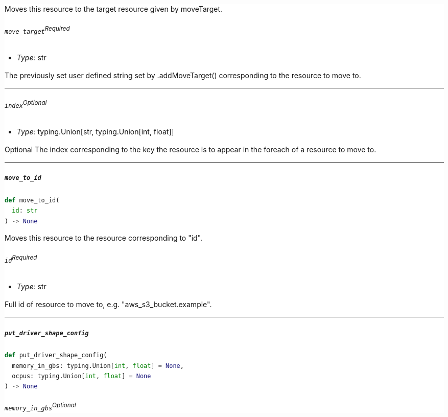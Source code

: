 Moves this resource to the target resource given by moveTarget.

###### `move_target`<sup>Required</sup> <a name="move_target" id="rhizo-co-terraform-provider-oci.dataflowSqlEndpoint.DataflowSqlEndpoint.moveTo.parameter.moveTarget"></a>

- *Type:* str

The previously set user defined string set by .addMoveTarget() corresponding to the resource to move to.

---

###### `index`<sup>Optional</sup> <a name="index" id="rhizo-co-terraform-provider-oci.dataflowSqlEndpoint.DataflowSqlEndpoint.moveTo.parameter.index"></a>

- *Type:* typing.Union[str, typing.Union[int, float]]

Optional The index corresponding to the key the resource is to appear in the foreach of a resource to move to.

---

##### `move_to_id` <a name="move_to_id" id="rhizo-co-terraform-provider-oci.dataflowSqlEndpoint.DataflowSqlEndpoint.moveToId"></a>

```python
def move_to_id(
  id: str
) -> None
```

Moves this resource to the resource corresponding to "id".

###### `id`<sup>Required</sup> <a name="id" id="rhizo-co-terraform-provider-oci.dataflowSqlEndpoint.DataflowSqlEndpoint.moveToId.parameter.id"></a>

- *Type:* str

Full id of resource to move to, e.g. "aws_s3_bucket.example".

---

##### `put_driver_shape_config` <a name="put_driver_shape_config" id="rhizo-co-terraform-provider-oci.dataflowSqlEndpoint.DataflowSqlEndpoint.putDriverShapeConfig"></a>

```python
def put_driver_shape_config(
  memory_in_gbs: typing.Union[int, float] = None,
  ocpus: typing.Union[int, float] = None
) -> None
```

###### `memory_in_gbs`<sup>Optional</sup> <a name="memory_in_gbs" id="rhizo-co-terraform-provider-oci.dataflowSqlEndpoint.DataflowSqlEndpoint.putDriverShapeConfig.parameter.memoryInGbs"></a>
